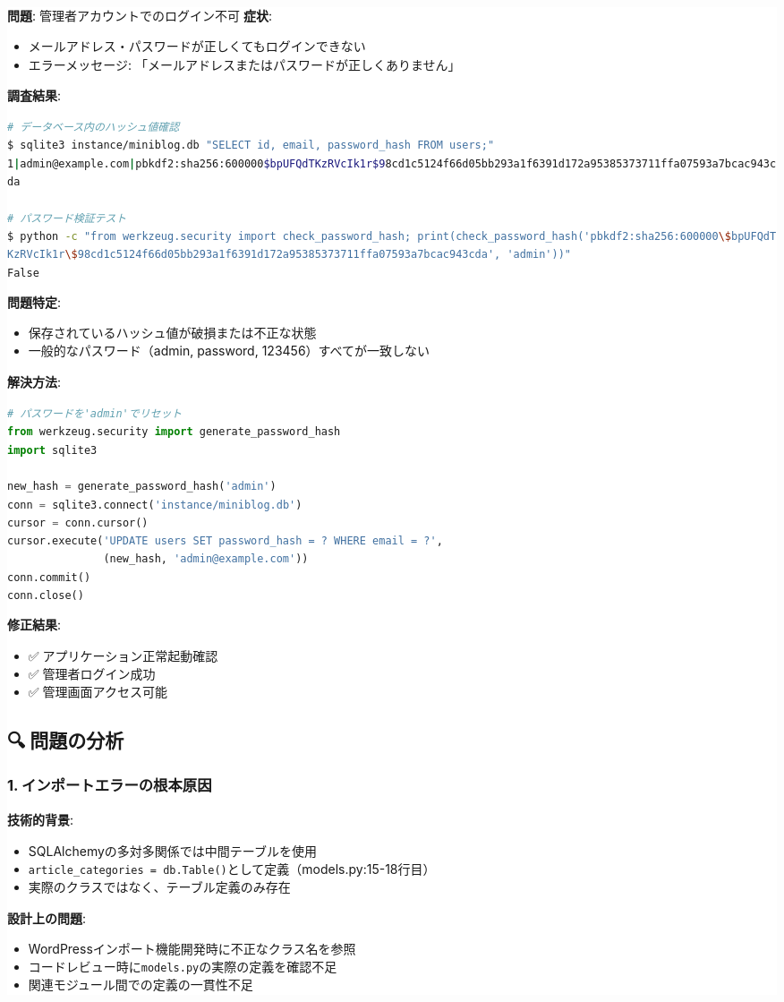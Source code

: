 **問題**: 管理者アカウントでのログイン不可
**症状**: 
- メールアドレス・パスワードが正しくてもログインできない
- エラーメッセージ: 「メールアドレスまたはパスワードが正しくありません」

**調査結果**:
```bash
# データベース内のハッシュ値確認
$ sqlite3 instance/miniblog.db "SELECT id, email, password_hash FROM users;"
1|admin@example.com|pbkdf2:sha256:600000$bpUFQdTKzRVcIk1r$98cd1c5124f66d05bb293a1f6391d172a95385373711ffa07593a7bcac943cda

# パスワード検証テスト
$ python -c "from werkzeug.security import check_password_hash; print(check_password_hash('pbkdf2:sha256:600000\$bpUFQdTKzRVcIk1r\$98cd1c5124f66d05bb293a1f6391d172a95385373711ffa07593a7bcac943cda', 'admin'))"
False
```

**問題特定**:
- 保存されているハッシュ値が破損または不正な状態
- 一般的なパスワード（admin, password, 123456）すべてが一致しない

**解決方法**:
```python
# パスワードを'admin'でリセット
from werkzeug.security import generate_password_hash
import sqlite3

new_hash = generate_password_hash('admin')
conn = sqlite3.connect('instance/miniblog.db')
cursor = conn.cursor()
cursor.execute('UPDATE users SET password_hash = ? WHERE email = ?', 
               (new_hash, 'admin@example.com'))
conn.commit()
conn.close()
```

**修正結果**:
- ✅ アプリケーション正常起動確認
- ✅ 管理者ログイン成功
- ✅ 管理画面アクセス可能

## 🔍 問題の分析

### 1. インポートエラーの根本原因

**技術的背景**:
- SQLAlchemyの多対多関係では中間テーブルを使用
- `article_categories = db.Table()`として定義（models.py:15-18行目）
- 実際のクラスではなく、テーブル定義のみ存在

**設計上の問題**:
- WordPressインポート機能開発時に不正なクラス名を参照
- コードレビュー時に`models.py`の実際の定義を確認不足
- 関連モジュール間での定義の一貫性不足
